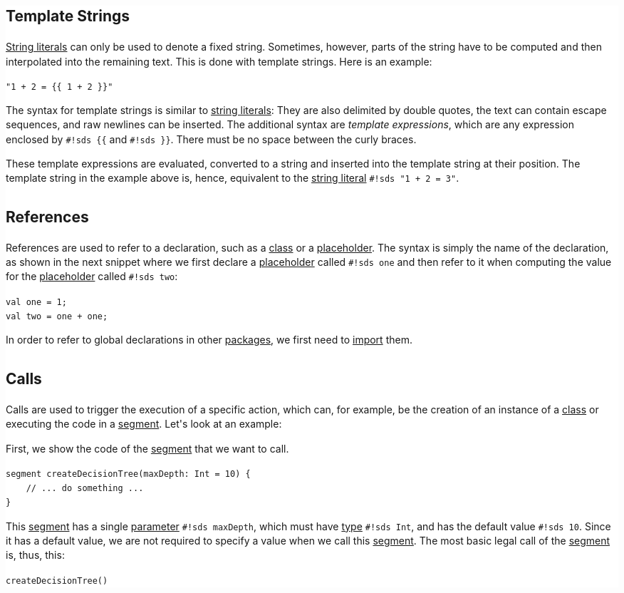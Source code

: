 ## Template Strings

[String literals](#string-literals) can only be used to denote a fixed string. Sometimes, however, parts of the string have to be computed and then interpolated into the remaining text. This is done with template strings. Here is an example:

```sds
"1 + 2 = {{ 1 + 2 }}"
```

The syntax for template strings is similar to [string literals](#string-literals): They are also delimited by double quotes, the text can contain escape sequences, and raw newlines can be inserted. The additional syntax are _template expressions_, which are any expression enclosed by `#!sds {{` and `#!sds }}`. There must be no space between the curly braces.

These template expressions are evaluated, converted to a string and inserted into the template string at their position. The template string in the example above is, hence, equivalent to the [string literal](#string-literals) `#!sds "1 + 2 = 3"`.

## References

References are used to refer to a declaration, such as a [class][classes] or a [placeholder][placeholders]. The syntax is simply the name of the declaration, as shown in the next snippet where we first declare a [placeholder][placeholders] called `#!sds one` and then refer to it when computing the value for the [placeholder][placeholders] called `#!sds two`:

```sds
val one = 1;
val two = one + one;
```

In order to refer to global declarations in other [packages][packages], we first need to [import][imports] them.

## Calls

Calls are used to trigger the execution of a specific action, which can, for example, be the creation of an instance of a [class][classes] or executing the code in a [segment][segments]. Let's look at an example:

First, we show the code of the [segment][segments] that we want to call.

```sds
segment createDecisionTree(maxDepth: Int = 10) {
    // ... do something ...
}
```

This [segment][segments] has a single [parameter][parameters] `#!sds maxDepth`, which must have [type][types] `#!sds Int`, and has the default value `#!sds 10`. Since it has a default value, we are not required to specify a value when we call this [segment][segments]. The most basic legal call of the [segment][segments] is, thus, this:

```sds
createDecisionTree()
```


[imports]: ../common/imports.md
[packages]: ../common/packages.md
[parameters]: ../common/parameters.md
[required-parameters]: ../common/parameters.md#required-parameters
[results]: ../common/results.md
[types]: ../common/types.md
[callable-types]: ../common/types.md#callable-types
[classes]: ../stub-language/classes.md
[attributes]: ../stub-language/classes.md#defining-attributes
[methods]: ../stub-language/classes.md#defining-methods
[enums]: ../stub-language/enumerations.md
[enum-variants]: ../stub-language/enumerations.md#enum-variants
[global-functions]: ../stub-language/global-functions.md
[pipeline-language]: README.md
[statements]: statements.md
[assignment-multiple-assignees]: statements.md#multiple-assignees
[assignments-to-segment-results]: statements.md#yielding-results-of-segments
[assignments-to-block-lambda-results]: statements.md#declare-results-of-block-lambdas
[placeholders]: statements.md#declaring-placeholders
[segments]: segments.md
[segment-body]: segments.md#statements